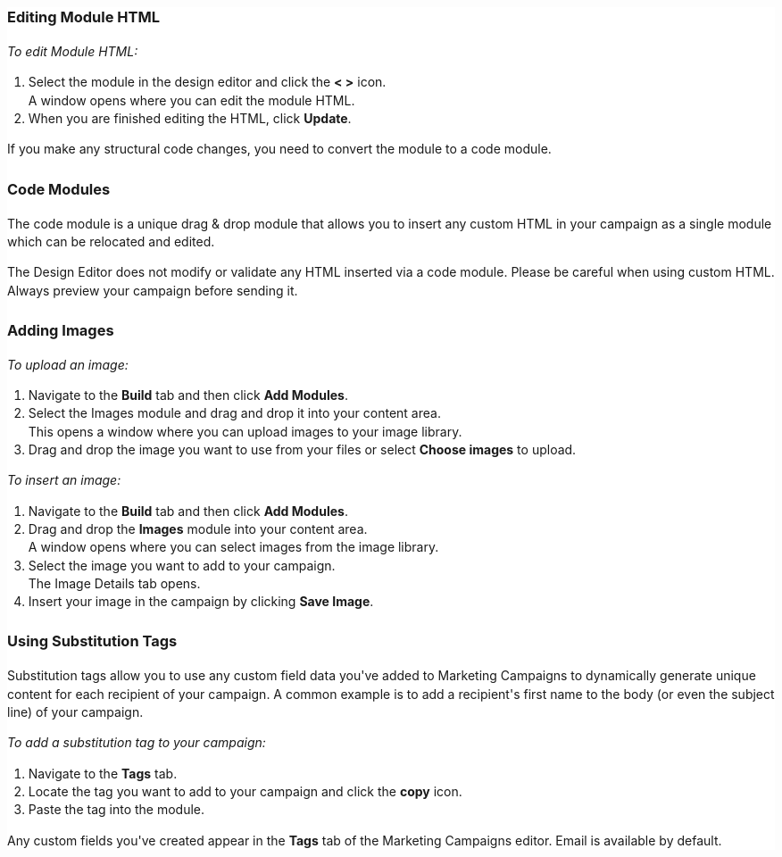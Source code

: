 ### Editing Module HTML

*To edit Module HTML:*

1. Select the module in the design editor and click the **&lt; &gt;** icon.
<br>A window opens where you can edit the module HTML.
1. When you are finished editing the HTML, click **Update**.

<call-out>

If you make any structural code changes, you need to convert the module to a code module.

</call-out>

### Code Modules

The code module is a unique drag & drop module that allows you to insert any custom HTML in your campaign as a single module which can be relocated and edited.

<call-out type="warning">

The Design Editor does not modify or validate any HTML inserted via a code module. Please be careful when using custom HTML.  Always preview your campaign before sending it.

</call-out>

### Adding Images

*To upload an image:*

1. Navigate to the **Build** tab and then click **Add Modules**.
1. Select the Images module and drag and drop it into your content area.
<br>This opens a window where you can upload images to your image library.
1. Drag and drop the image you want to use from your files or select **Choose images** to upload.

*To insert an image:*

1. Navigate to the **Build** tab and then click **Add Modules**.
1. Drag and drop the **Images** module into your content area.
   <br>A window opens where you can select images from the image library.
1. Select the image you want to add to your campaign.
   <br>The Image Details tab opens.
1. Insert your image in the campaign by clicking **Save Image**.

### Using Substitution Tags

Substitution tags allow you to use any custom field data you've added to Marketing Campaigns to dynamically generate unique content for each recipient of your campaign. A common example is to add a recipient's first name to the body (or even the subject line) of your campaign.

*To add a substitution tag to your campaign:*

1. Navigate to the **Tags** tab.
1. Locate the tag you want to add to your campaign and click the **copy** icon.
1. Paste the tag into the module.

Any custom fields you've created appear in the **Tags** tab of the Marketing Campaigns editor. Email is available by default.
